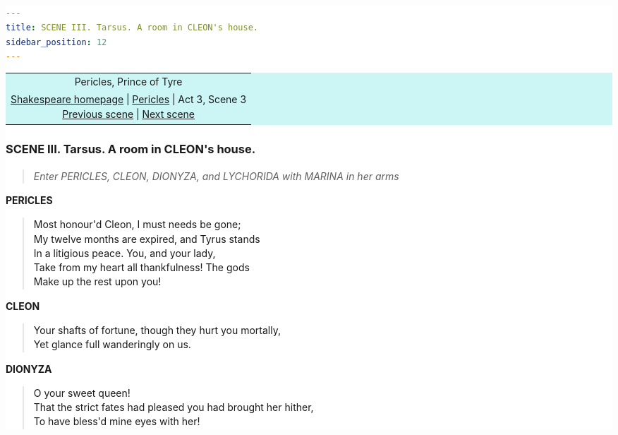 ```yaml
---
title: SCENE III. Tarsus. A room in CLEON's house. 
sidebar_position: 12
---
```

<div dangerouslySetInnerHTML={{__html: `<div><!DOCTYPE HTML PUBLIC "-//W3C//DTD HTML 4.0 Transitional//EN"
 "http://www.w3.org/TR/REC-html40/loose.dtd">
 <html>
 <head>
 <title>SCENE III. Tarsus. A room in CLEON's house.
 </title>
 <meta http-equiv="Content-Type" content="text/html; charset=iso-8859-1">
 <LINK rel="stylesheet" type="text/css" media="screen"
       href="/shake.css">
 </HEAD>
 <body bgcolor="#ffffff" text="#000000">

<table width="100%" bgcolor="#CCF6F6">
<tr><td class="play" align="center">Pericles, Prince of Tyre
<tr><td class="nav" align="center">
      <a href="/Shakespeare">Shakespeare homepage</A> 
    | <A href="/Shakespeare/pericles/">Pericles</A> 
    | Act 3, Scene 3
   <br>
      <a href="pericles.3.2.html">Previous scene</A>
    | <a href="pericles.4.1.html">Next scene</A>
</table>

<H3>SCENE III. Tarsus. A room in CLEON's house.</h3>

<p><blockquote>
<i>Enter PERICLES, CLEON, DIONYZA, and LYCHORIDA with MARINA in her arms</i>
</blockquote>

<A NAME=speech1><b>PERICLES</b></a>
<blockquote>
<A NAME=1> Most honour'd Cleon, I must needs be gone;</A><br>
<A NAME=2>My twelve months are expired, and Tyrus stands</A><br>
<A NAME=3>In a litigious peace. You, and your lady,</A><br>
<A NAME=4>Take from my heart all thankfulness! The gods</A><br>
<A NAME=5>Make up the rest upon you!</A><br>
</blockquote>

<A NAME=speech2><b>CLEON</b></a>
<blockquote>
<A NAME=6>Your shafts of fortune, though they hurt you mortally,</A><br>
<A NAME=7>Yet glance full wanderingly on us.</A><br>
</blockquote>

<A NAME=speech3><b>DIONYZA</b></a>
<blockquote>
<A NAME=8>O your sweet queen!</A><br>
<A NAME=9>That the strict fates had pleased you had brought her hither,</A><br>
<A NAME=10>To have bless'd mine eyes with her!</A><br>
</blockquote>
